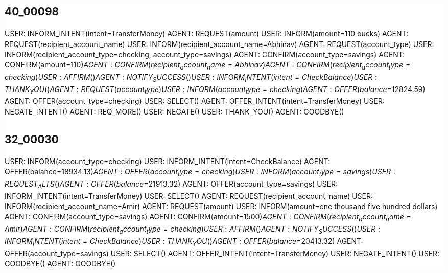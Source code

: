 ## 40_00098
USER: INFORM_INTENT(intent=TransferMoney)
AGENT: REQUEST(amount)
USER: INFORM(amount=110 bucks)
AGENT: REQUEST(recipient_account_name)
USER: INFORM(recipient_account_name=Abhinav)
AGENT: REQUEST(account_type)
USER: INFORM(recipient_account_type=checking, account_type=savings)
AGENT: CONFIRM(account_type=savings)
AGENT: CONFIRM(amount=$110)
AGENT: CONFIRM(recipient_account_name=Abhinav)
AGENT: CONFIRM(recipient_account_type=checking)
USER: AFFIRM()
AGENT: NOTIFY_SUCCESS()
USER: INFORM_INTENT(intent=CheckBalance)
USER: THANK_YOU()
AGENT: REQUEST(account_type)
USER: INFORM(account_type=checking)
AGENT: OFFER(balance=$12824.59)
AGENT: OFFER(account_type=checking)
USER: SELECT()
AGENT: OFFER_INTENT(intent=TransferMoney)
USER: NEGATE_INTENT()
AGENT: REQ_MORE()
USER: NEGATE()
USER: THANK_YOU()
AGENT: GOODBYE()

## 32_00030
USER: INFORM(account_type=checking)
USER: INFORM_INTENT(intent=CheckBalance)
AGENT: OFFER(balance=$18934.13)
AGENT: OFFER(account_type=checking)
USER: INFORM(account_type=savings)
USER: REQUEST_ALTS()
AGENT: OFFER(balance=$21913.32)
AGENT: OFFER(account_type=savings)
USER: INFORM_INTENT(intent=TransferMoney)
USER: SELECT()
AGENT: REQUEST(recipient_account_name)
USER: INFORM(recipient_account_name=Amir)
AGENT: REQUEST(amount)
USER: INFORM(amount=one thousand five hundred dollars)
AGENT: CONFIRM(account_type=savings)
AGENT: CONFIRM(amount=$1500)
AGENT: CONFIRM(recipient_account_name=Amir)
AGENT: CONFIRM(recipient_account_type=checking)
USER: AFFIRM()
AGENT: NOTIFY_SUCCESS()
USER: INFORM_INTENT(intent=CheckBalance)
USER: THANK_YOU()
AGENT: OFFER(balance=$20413.32)
AGENT: OFFER(account_type=savings)
USER: SELECT()
AGENT: OFFER_INTENT(intent=TransferMoney)
USER: NEGATE_INTENT()
USER: GOODBYE()
AGENT: GOODBYE()
